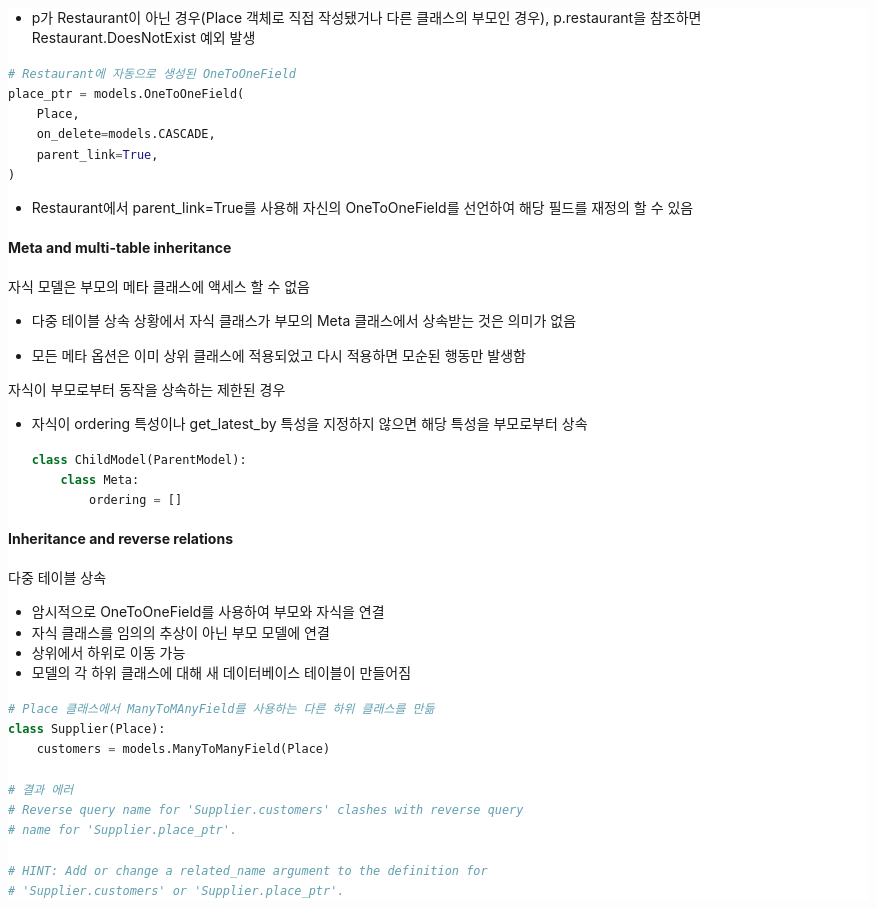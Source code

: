 - p가 Restaurant이 아닌 경우(Place 객체로 직접 작성됐거나 다른 클래스의 부모인 경우), p.restaurant을 참조하면 Restaurant.DoesNotExist 예외 발생



```python
# Restaurant에 자동으로 생성된 OneToOneField
place_ptr = models.OneToOneField(
	Place,
    on_delete=models.CASCADE,
    parent_link=True,
)
```

- Restaurant에서 parent_link=True를 사용해 자신의 OneToOneField를 선언하여 해당 필드를 재정의 할 수 있음



#### Meta and multi-table inheritance

자식 모델은 부모의 메타 클래스에 액세스 할 수 없음

- 다중 테이블 상속 상황에서 자식 클래스가 부모의 Meta 클래스에서 상속받는 것은 의미가 없음

- 모든 메타 옵션은 이미 상위 클래스에 적용되었고 다시 적용하면 모순된 행동만 발생함



자식이 부모로부터 동작을 상속하는 제한된 경우

- 자식이 ordering 특성이나 get_latest_by 특성을 지정하지 않으면 해당 특성을 부모로부터 상속

  ```python
  class ChildModel(ParentModel):
      class Meta:
          ordering = []
  ```



#### Inheritance and reverse relations

다중 테이블 상속

- 암시적으로 OneToOneField를 사용하여 부모와 자식을 연결
- 자식 클래스를 임의의 추상이 아닌 부모 모델에 연결
- 상위에서 하위로 이동 가능
- 모델의 각 하위 클래스에 대해 새 데이터베이스 테이블이 만들어짐



```python
# Place 클래스에서 ManyToMAnyField를 사용하는 다른 하위 클래스를 만듦
class Supplier(Place):
    customers = models.ManyToManyField(Place)
    
# 결과 에러
# Reverse query name for 'Supplier.customers' clashes with reverse query
# name for 'Supplier.place_ptr'.

# HINT: Add or change a related_name argument to the definition for
# 'Supplier.customers' or 'Supplier.place_ptr'.
```
